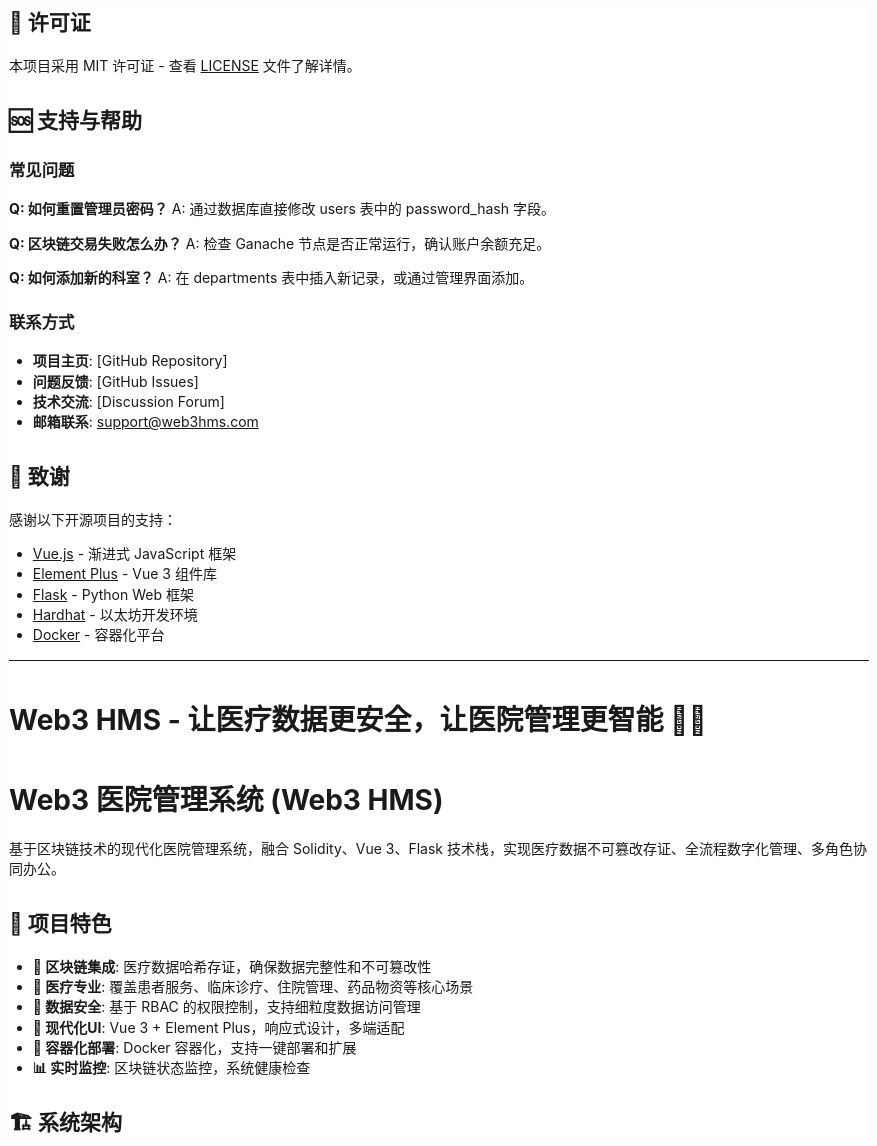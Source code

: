 ## 📄 许可证

本项目采用 MIT 许可证 - 查看 [LICENSE](LICENSE) 文件了解详情。

## 🆘 支持与帮助

### 常见问题

**Q: 如何重置管理员密码？**
A: 通过数据库直接修改 users 表中的 password_hash 字段。

**Q: 区块链交易失败怎么办？**
A: 检查 Ganache 节点是否正常运行，确认账户余额充足。

**Q: 如何添加新的科室？**
A: 在 departments 表中插入新记录，或通过管理界面添加。

### 联系方式

- **项目主页**: [GitHub Repository]
- **问题反馈**: [GitHub Issues]
- **技术交流**: [Discussion Forum]
- **邮箱联系**: support@web3hms.com

## 🙏 致谢

感谢以下开源项目的支持：
- [Vue.js](https://vuejs.org/) - 渐进式 JavaScript 框架
- [Element Plus](https://element-plus.org/) - Vue 3 组件库
- [Flask](https://flask.palletsprojects.com/) - Python Web 框架
- [Hardhat](https://hardhat.org/) - 以太坊开发环境
- [Docker](https://www.docker.com/) - 容器化平台

---

**Web3 HMS** - 让医疗数据更安全，让医院管理更智能 🏥✨
=======
# Web3 医院管理系统 (Web3 HMS)

基于区块链技术的现代化医院管理系统，融合 Solidity、Vue 3、Flask 技术栈，实现医疗数据不可篡改存证、全流程数字化管理、多角色协同办公。

## 🚀 项目特色

- **🔗 区块链集成**: 医疗数据哈希存证，确保数据完整性和不可篡改性
- **🏥 医疗专业**: 覆盖患者服务、临床诊疗、住院管理、药品物资等核心场景
- **🔐 数据安全**: 基于 RBAC 的权限控制，支持细粒度数据访问管理
- **📱 现代化UI**: Vue 3 + Element Plus，响应式设计，多端适配
- **🐳 容器化部署**: Docker 容器化，支持一键部署和扩展
- **📊 实时监控**: 区块链状态监控，系统健康检查

## 🏗️ 系统架构
